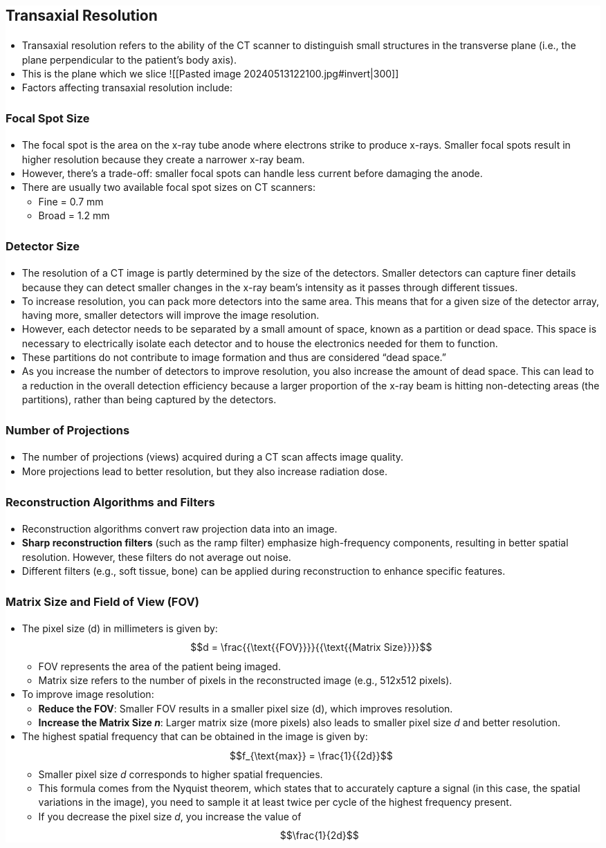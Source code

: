 
## Transaxial Resolution
- Transaxial resolution refers to the ability of the CT scanner to distinguish small structures in the transverse plane (i.e., the plane perpendicular to the patient’s body axis).
- This is the plane which we slice
![[Pasted image 20240513122100.jpg#invert|300]]
- Factors affecting transaxial resolution include:
### Focal Spot Size
- The focal spot is the area on the x-ray tube anode where electrons strike to produce x-rays. Smaller focal spots result in higher resolution because they create a narrower x-ray beam. 
- However, there’s a trade-off: smaller focal spots can handle less current before damaging the anode.
- There are usually two available focal spot sizes on CT scanners: 
	- Fine = 0.7 mm 
	- Broad = 1.2 mm
### Detector Size 
- The resolution of a CT image is partly determined by the size of the detectors. Smaller detectors can capture finer details because they can detect smaller changes in the x-ray beam’s intensity as it passes through different tissues.
- To increase resolution, you can pack more detectors into the same area. This means that for a given size of the detector array, having more, smaller detectors will improve the image resolution.
- However, each detector needs to be separated by a small amount of space, known as a partition or dead space. This space is necessary to electrically isolate each detector and to house the electronics needed for them to function.
- These partitions do not contribute to image formation and thus are considered “dead space.”
- As you increase the number of detectors to improve resolution, you also increase the amount of dead space. This can lead to a reduction in the overall detection efficiency because a larger proportion of the x-ray beam is hitting non-detecting areas (the partitions), rather than being captured by the detectors.
### Number of Projections
- The number of projections (views) acquired during a CT scan affects image quality.
- More projections lead to better resolution, but they also increase radiation dose.
### Reconstruction Algorithms and Filters
- Reconstruction algorithms convert raw projection data into an image.
- **Sharp reconstruction filters** (such as the ramp filter) emphasize high-frequency components, resulting in better spatial resolution. However, these filters do not average out noise.
- Different filters (e.g., soft tissue, bone) can be applied during reconstruction to enhance specific features.
### Matrix Size and Field of View (FOV)
- The pixel size (d) in millimeters is given by: $$d = \frac{{\text{{FOV}}}}{{\text{{Matrix Size}}}}$$
    - FOV represents the area of the patient being imaged.
    - Matrix size refers to the number of pixels in the reconstructed image (e.g., 512x512 pixels).
- To improve image resolution:
    - **Reduce the FOV**: Smaller FOV results in a smaller pixel size (d), which improves resolution.
    - **Increase the Matrix Size $n$**: Larger matrix size (more pixels) also leads to smaller pixel size $d$ and better resolution.
- The highest spatial frequency that can be obtained in the image is given by: $$f_{\text{max}} = \frac{1}{{2d}}$$
    - Smaller pixel size $d$ corresponds to higher spatial frequencies.
    - This formula comes from the Nyquist theorem, which states that to accurately capture a signal (in this case, the spatial variations in the image), you need to sample it at least twice per cycle of the highest frequency present.
	- If you decrease the pixel size $d$, you increase the value of$$\frac{1}{2d}$$
